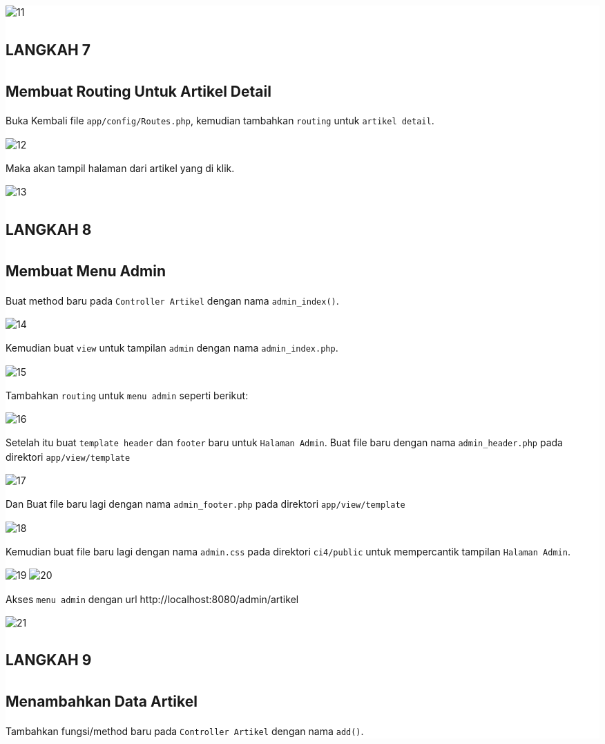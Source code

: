 <img width="960" alt="11" src="https://user-images.githubusercontent.com/56286071/122742370-11d23d00-d2b0-11eb-8c13-b216e2c74f53.png">

## LANGKAH 7
## Membuat Routing Untuk Artikel Detail
Buka Kembali file `app/config/Routes.php`, kemudian tambahkan `routing` untuk `artikel detail`.

<img width="960" alt="12" src="https://user-images.githubusercontent.com/56286071/122742546-40e8ae80-d2b0-11eb-821c-2d6671caea15.png">

Maka akan tampil halaman dari artikel yang di klik.

<img width="960" alt="13" src="https://user-images.githubusercontent.com/56286071/122742664-61b10400-d2b0-11eb-92a1-9b658a0f8a7b.png">

## LANGKAH 8
## Membuat Menu Admin
Buat method baru pada `Controller Artikel` dengan nama `admin_index()`.

<img width="960" alt="14" src="https://user-images.githubusercontent.com/56286071/122742787-84dbb380-d2b0-11eb-9914-3b92ea338b46.png">

Kemudian buat `view` untuk tampilan `admin` dengan nama `admin_index.php`.

<img width="960" alt="15" src="https://user-images.githubusercontent.com/56286071/122742896-a046be80-d2b0-11eb-8791-68b7431d2f53.png">

Tambahkan `routing` untuk `menu admin` seperti berikut:

<img width="960" alt="16" src="https://user-images.githubusercontent.com/56286071/122742968-b785ac00-d2b0-11eb-8090-f5662bdc0e74.png">

Setelah itu buat `template header` dan `footer` baru untuk `Halaman Admin`. Buat file baru dengan nama `admin_header.php` pada direktori `app/view/template`

<img width="960" alt="17" src="https://user-images.githubusercontent.com/56286071/122743095-dd12b580-d2b0-11eb-9236-5cfb12f594b2.png">

Dan Buat file baru lagi dengan nama `admin_footer.php` pada direktori `app/view/template`

<img width="960" alt="18" src="https://user-images.githubusercontent.com/56286071/122743166-f3207600-d2b0-11eb-84ad-7833c841aa36.png">

Kemudian buat file baru lagi dengan nama `admin.css` pada direktori `ci4/public` untuk mempercantik tampilan `Halaman Admin`.

<img width="960" alt="19" src="https://user-images.githubusercontent.com/56286071/122743286-0fbcae00-d2b1-11eb-860e-5943f974277e.png">

<img width="960" alt="20" src="https://user-images.githubusercontent.com/56286071/122743332-1a774300-d2b1-11eb-9a88-1929e22a0404.png">

Akses `menu admin` dengan url http://localhost:8080/admin/artikel

<img width="960" alt="21" src="https://user-images.githubusercontent.com/56286071/122743434-2ebb4000-d2b1-11eb-828c-7e77d9d5b91e.png">

## LANGKAH 9
## Menambahkan Data Artikel
Tambahkan fungsi/method baru pada `Controller Artikel` dengan nama `add()`.
